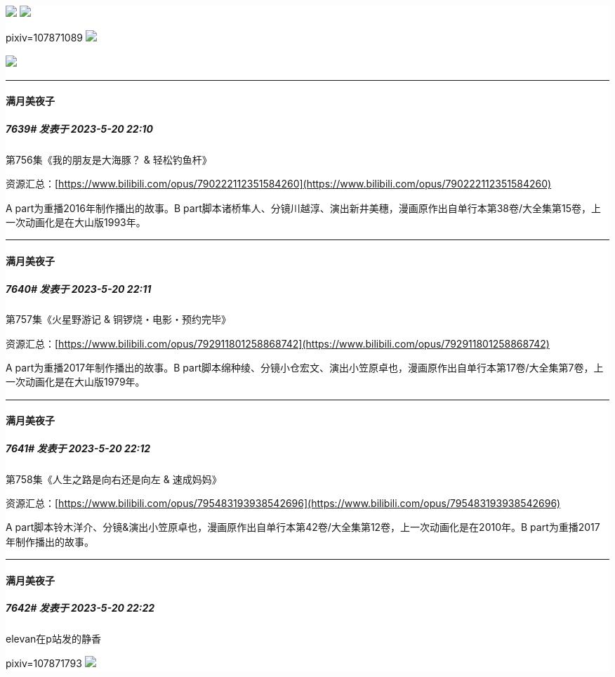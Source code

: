 <img src="https://p.sda1.dev/11/d53447bbff1791da5003d3f0233047d4/107871003_p4_master1200.jpg" referrerpolicy="no-referrer">

<img src="https://p.sda1.dev/11/fddcf6e9330963e541ddfeddd74b93ff/107871003_p5_master1200.jpg" referrerpolicy="no-referrer">

pixiv=107871089
<img src="https://p.sda1.dev/11/c0184bedaec6d09189a9afc022dbd775/107871089_p0_master1200.jpg" referrerpolicy="no-referrer">

<img src="https://p.sda1.dev/11/0262d45bb3443099bab559206736c9c6/107871089_p2_master1200.jpg" referrerpolicy="no-referrer">

*****

####  满月美夜子  
##### 7639#       发表于 2023-5-20 22:10

第756集《我的朋友是大海豚？ &amp; 轻松钓鱼杆》

资源汇总：[https://www.bilibili.com/opus/790222112351584260](https://www.bilibili.com/opus/790222112351584260)

A part为重播2016年制作播出的故事。B part脚本诸桥隼人、分镜川越淳、演出新井美穗，漫画原作出自单行本第38卷/大全集第15卷，上一次动画化是在大山版1993年。

*****

####  满月美夜子  
##### 7640#       发表于 2023-5-20 22:11

第757集《火星野游记 &amp; 铜锣烧・电影・预约完毕》

资源汇总：[https://www.bilibili.com/opus/792911801258868742](https://www.bilibili.com/opus/792911801258868742)

A part为重播2017年制作播出的故事。B part脚本绵种绫、分镜小仓宏文、演出小笠原卓也，漫画原作出自单行本第17卷/大全集第7卷，上一次动画化是在大山版1979年。


*****

####  满月美夜子  
##### 7641#       发表于 2023-5-20 22:12

第758集《人生之路是向右还是向左 &amp; 速成妈妈》

资源汇总：[https://www.bilibili.com/opus/795483193938542696](https://www.bilibili.com/opus/795483193938542696)

A part脚本铃木洋介、分镜&amp;演出小笠原卓也，漫画原作出自单行本第42卷/大全集第12卷，上一次动画化是在2010年。B part为重播2017年制作播出的故事。


*****

####  满月美夜子  
##### 7642#       发表于 2023-5-20 22:22

elevan在p站发的静香

pixiv=107871793
<img src="https://p.sda1.dev/11/502e7f263c8940f6cfff38bc3401a4c6/107871793_p1_master1200.jpg" referrerpolicy="no-referrer">
